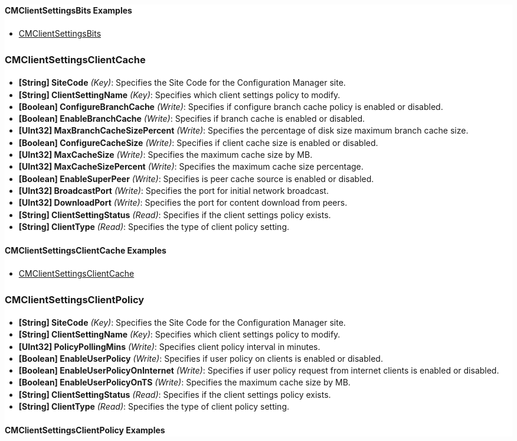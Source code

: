 #### CMClientSettingsBits Examples

- [CMClientSettingsBits](Source\Examples\Resources\CMClientSettingsBits\CMClientSettingsBits.ps1)

### CMClientSettingsClientCache

- **[String] SiteCode** _(Key)_: Specifies the Site Code for the Configuration
  Manager site.
- **[String] ClientSettingName** _(Key)_: Specifies which client settings policy
  to modify.
- **[Boolean] ConfigureBranchCache** _(Write)_: Specifies if configure branch cache
  policy is enabled or disabled.
- **[Boolean] EnableBranchCache** _(Write)_: Specifies if branch cache is enabled
  or disabled.
- **[UInt32] MaxBranchCacheSizePercent** _(Write)_: Specifies the percentage of disk
  size maximum branch cache size.
- **[Boolean] ConfigureCacheSize** _(Write)_: Specifies if client cache size is
  enabled or disabled.
- **[UInt32] MaxCacheSize** _(Write)_: Specifies the maximum cache size by MB.
- **[UInt32] MaxCacheSizePercent** _(Write)_: Specifies the maximum cache size percentage.
- **[Boolean] EnableSuperPeer** _(Write)_: Specifies is peer cache source is enabled
  or disabled.
- **[UInt32] BroadcastPort** _(Write)_: Specifies the port for initial network broadcast.
- **[UInt32] DownloadPort** _(Write)_: Specifies the port for content download from
  peers.
- **[String] ClientSettingStatus** _(Read)_: Specifies if the client settings policy
  exists.
- **[String] ClientType** _(Read)_: Specifies the type of client policy setting.

#### CMClientSettingsClientCache Examples

- [CMClientSettingsClientCache](Source\Examples\Resources\CMClientSettingsClientCache\CMClientSettingsClientCache.ps1)

### CMClientSettingsClientPolicy

- **[String] SiteCode** _(Key)_: Specifies the Site Code for the Configuration
  Manager site.
- **[String] ClientSettingName** _(Key)_: Specifies which client settings policy
  to modify.
- **[UInt32] PolicyPollingMins** _(Write)_: Specifies client policy interval in minutes.
- **[Boolean] EnableUserPolicy** _(Write)_: Specifies if user policy on clients is
  enabled or disabled.
- **[Boolean] EnableUserPolicyOnInternet** _(Write)_: Specifies if user policy
  request from internet clients is enabled or disabled.
- **[Boolean] EnableUserPolicyOnTS** _(Write)_: Specifies the maximum cache size
  by MB.
- **[String] ClientSettingStatus** _(Read)_: Specifies if the client settings policy
  exists.
- **[String] ClientType** _(Read)_: Specifies the type of client policy setting.

#### CMClientSettingsClientPolicy Examples
